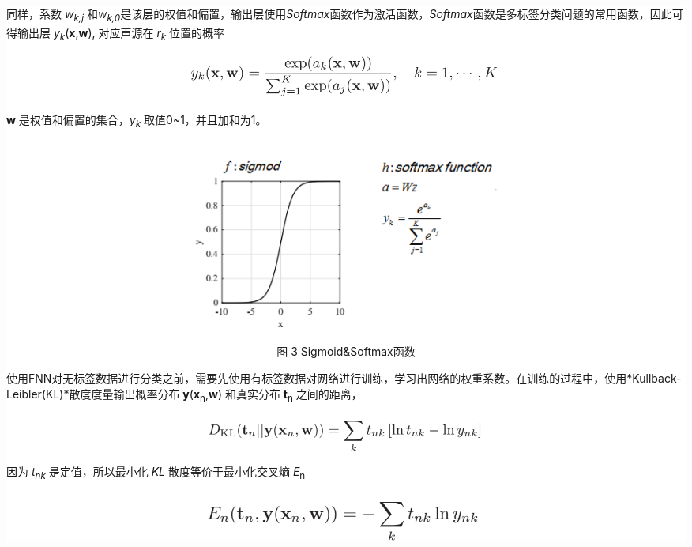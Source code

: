 同样，系数 *w*<sub>*k,j*</sub> 和*w*<sub>*k,0*</sub>是该层的权值和偏置，输出层使用*Softmax*函数作为激活函数，*Softmax*函数是多标签分类问题的常用函数，因此可得输出层 *y*<sub>*k*</sub>(**x**,**w**), 对应声源在 *r*<sub>*k*</sub> 位置的概率

<div  align="center"> 
<img src="./figure/equation/softmax_f.png" width = "400"  alt="softmax_f" align=center />
</div> 

**w** 是权值和偏置的集合，*y*<sub>*k*</sub> 取值0~1，并且加和为1。
<div  align="center"> 
<img src="./figure/equation/sigmoid_function.png" width = "400"  alt="sigmoid_function" align=center />
</div>  

<p align="center"> 图 3 Sigmoid&Softmax函数</p>

使用FNN对无标签数据进行分类之前，需要先使用有标签数据对网络进行训练，学习出网络的权重系数。在训练的过程中，使用*Kullback-Leibler(KL)*散度度量输出概率分布 **y**(**x**<sub>n</sub>,**w**) 和真实分布 **t**<sub>n</sub> 之间的距离，

<div  align="center"> 
<img src="./figure/equation/D_KL.png" width = "350"  alt="D_KL" align=center />
</div> 

因为 *t*<sub>*nk*</sub> 是定值，所以最小化 *KL* 散度等价于最小化交叉熵 *E*<sub>n</sub>

<div  align="center"> 
<img src="./figure/equation/CE.png" width = "350"  alt="CE" align=center />
</div> 
